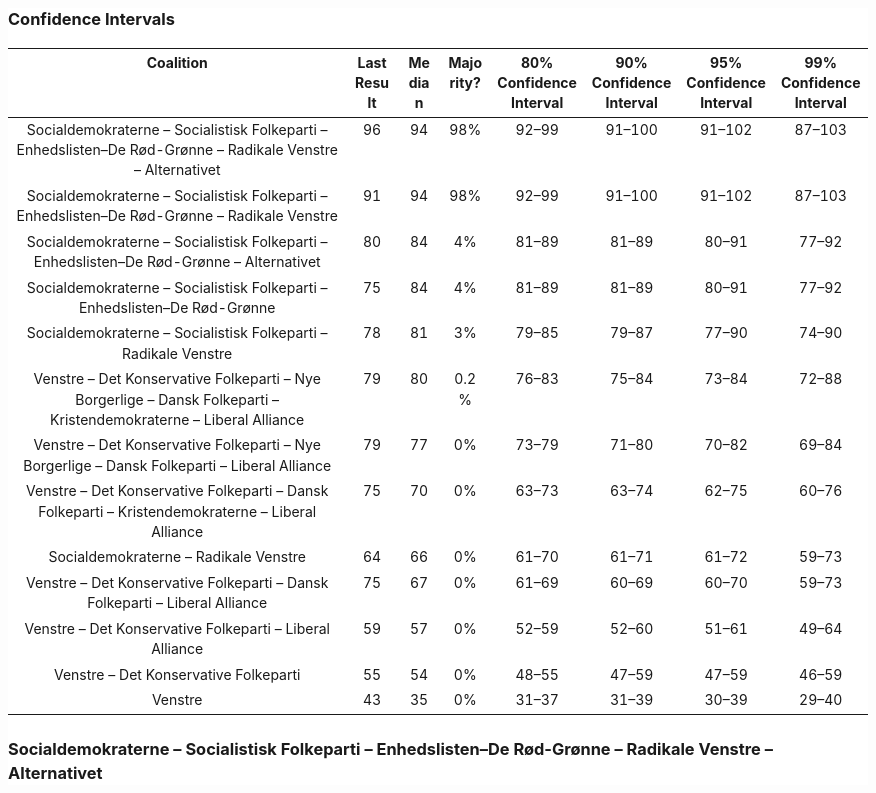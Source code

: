 ### Confidence Intervals

| Coalition | Last Result | Median | Majority? | 80% Confidence Interval | 90% Confidence Interval | 95% Confidence Interval | 99% Confidence Interval |
|:---------:|:-----------:|:------:|:---------:|:-----------------------:|:-----------------------:|:-----------------------:|:-----------------------:|
| Socialdemokraterne – Socialistisk Folkeparti – Enhedslisten–De Rød-Grønne – Radikale Venstre – Alternativet | 96 | 94 | 98% | 92–99 | 91–100 | 91–102 | 87–103 |
| Socialdemokraterne – Socialistisk Folkeparti – Enhedslisten–De Rød-Grønne – Radikale Venstre | 91 | 94 | 98% | 92–99 | 91–100 | 91–102 | 87–103 |
| Socialdemokraterne – Socialistisk Folkeparti – Enhedslisten–De Rød-Grønne – Alternativet | 80 | 84 | 4% | 81–89 | 81–89 | 80–91 | 77–92 |
| Socialdemokraterne – Socialistisk Folkeparti – Enhedslisten–De Rød-Grønne | 75 | 84 | 4% | 81–89 | 81–89 | 80–91 | 77–92 |
| Socialdemokraterne – Socialistisk Folkeparti – Radikale Venstre | 78 | 81 | 3% | 79–85 | 79–87 | 77–90 | 74–90 |
| Venstre – Det Konservative Folkeparti – Nye Borgerlige – Dansk Folkeparti – Kristendemokraterne – Liberal Alliance | 79 | 80 | 0.2% | 76–83 | 75–84 | 73–84 | 72–88 |
| Venstre – Det Konservative Folkeparti – Nye Borgerlige – Dansk Folkeparti – Liberal Alliance | 79 | 77 | 0% | 73–79 | 71–80 | 70–82 | 69–84 |
| Venstre – Det Konservative Folkeparti – Dansk Folkeparti – Kristendemokraterne – Liberal Alliance | 75 | 70 | 0% | 63–73 | 63–74 | 62–75 | 60–76 |
| Socialdemokraterne – Radikale Venstre | 64 | 66 | 0% | 61–70 | 61–71 | 61–72 | 59–73 |
| Venstre – Det Konservative Folkeparti – Dansk Folkeparti – Liberal Alliance | 75 | 67 | 0% | 61–69 | 60–69 | 60–70 | 59–73 |
| Venstre – Det Konservative Folkeparti – Liberal Alliance | 59 | 57 | 0% | 52–59 | 52–60 | 51–61 | 49–64 |
| Venstre – Det Konservative Folkeparti | 55 | 54 | 0% | 48–55 | 47–59 | 47–59 | 46–59 |
| Venstre | 43 | 35 | 0% | 31–37 | 31–39 | 30–39 | 29–40 |

### Socialdemokraterne – Socialistisk Folkeparti – Enhedslisten–De Rød-Grønne – Radikale Venstre – Alternativet

